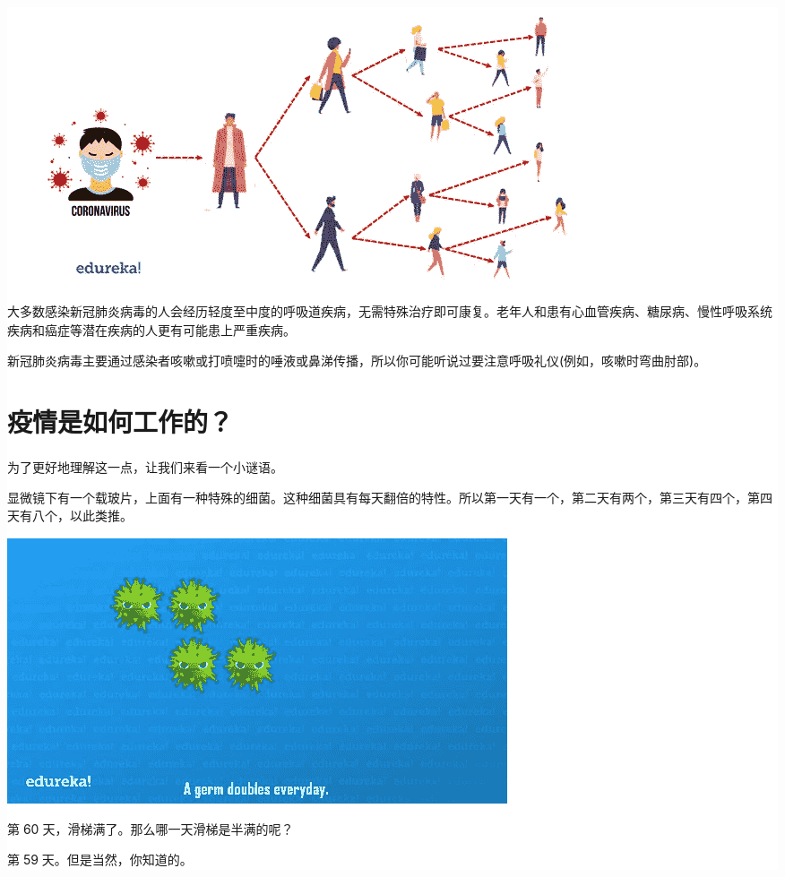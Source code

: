 ![](img/a4b87b21408b8118ea9b177aa0b32e3b.png)

大多数感染新冠肺炎病毒的人会经历轻度至中度的呼吸道疾病，无需特殊治疗即可康复。老年人和患有心血管疾病、糖尿病、慢性呼吸系统疾病和癌症等潜在疾病的人更有可能患上严重疾病。

新冠肺炎病毒主要通过感染者咳嗽或打喷嚏时的唾液或鼻涕传播，所以你可能听说过要注意呼吸礼仪(例如，咳嗽时弯曲肘部)。

# 疫情是如何工作的？

为了更好地理解这一点，让我们来看一个小谜语。

显微镜下有一个载玻片，上面有一种特殊的细菌。这种细菌具有每天翻倍的特性。所以第一天有一个，第二天有两个，第三天有四个，第四天有八个，以此类推。

![](img/b174fa6e10b2a6943b15ba5f835830fb.png)

第 60 天，滑梯满了。那么哪一天滑梯是半满的呢？

第 59 天。但是当然，你知道的。
